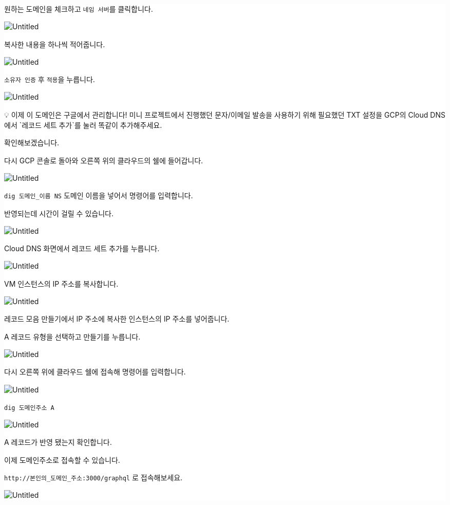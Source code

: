 [](https://domain.gabia.com/manage/changeinfo)

원하는 도메인을 체크하고 `네임 서버`를 클릭합니다.

![Untitled](BE%20Day33%20GCP%20%E1%84%8B%E1%85%B5%E1%86%AB%E1%84%89%E1%85%B3%E1%84%90%E1%85%A5%E1%86%AB%E1%84%89%E1%85%B3%20%E1%84%87%E1%85%A2%E1%84%91%E1%85%A9%204737e5ad5ce14b929066582da33e8829/Untitled%2058.png)

복사한 내용을 하나씩 적어줍니다. 

![Untitled](BE%20Day33%20GCP%20%E1%84%8B%E1%85%B5%E1%86%AB%E1%84%89%E1%85%B3%E1%84%90%E1%85%A5%E1%86%AB%E1%84%89%E1%85%B3%20%E1%84%87%E1%85%A2%E1%84%91%E1%85%A9%204737e5ad5ce14b929066582da33e8829/Untitled%2059.png)

`소유자 인증` 후 `적용`을 누릅니다.

![Untitled](BE%20Day33%20GCP%20%E1%84%8B%E1%85%B5%E1%86%AB%E1%84%89%E1%85%B3%E1%84%90%E1%85%A5%E1%86%AB%E1%84%89%E1%85%B3%20%E1%84%87%E1%85%A2%E1%84%91%E1%85%A9%204737e5ad5ce14b929066582da33e8829/Untitled%2060.png)

<aside>
💡 이제 이 도메인은 구글에서 관리합니다!
미니 프로젝트에서 진행했던 문자/이메일 발송을 사용하기 위해 필요했던 TXT 설정을
GCP의 Cloud DNS에서 `레코드 세트 추가`를 눌러 똑같이 추가해주세요.

</aside>

확인해보겠습니다. 

다시 GCP 콘솔로 돌아와 오른쪽 위의 클라우드의 쉘에 들어갑니다. 

![Untitled](BE%20Day33%20GCP%20%E1%84%8B%E1%85%B5%E1%86%AB%E1%84%89%E1%85%B3%E1%84%90%E1%85%A5%E1%86%AB%E1%84%89%E1%85%B3%20%E1%84%87%E1%85%A2%E1%84%91%E1%85%A9%204737e5ad5ce14b929066582da33e8829/Untitled%2061.png)

`dig 도메인_이름 NS` 도메인 이름을 넣어서 명령어를 입력합니다.

반영되는데 시간이 걸릴 수 있습니다. 

![Untitled](BE%20Day33%20GCP%20%E1%84%8B%E1%85%B5%E1%86%AB%E1%84%89%E1%85%B3%E1%84%90%E1%85%A5%E1%86%AB%E1%84%89%E1%85%B3%20%E1%84%87%E1%85%A2%E1%84%91%E1%85%A9%204737e5ad5ce14b929066582da33e8829/Untitled%2062.png)

Cloud DNS 화면에서 레코드 세트 추가를 누릅니다.

![Untitled](BE%20Day33%20GCP%20%E1%84%8B%E1%85%B5%E1%86%AB%E1%84%89%E1%85%B3%E1%84%90%E1%85%A5%E1%86%AB%E1%84%89%E1%85%B3%20%E1%84%87%E1%85%A2%E1%84%91%E1%85%A9%204737e5ad5ce14b929066582da33e8829/Untitled%2063.png)

VM 인스턴스의 IP 주소를 복사합니다. 

![Untitled](BE%20Day33%20GCP%20%E1%84%8B%E1%85%B5%E1%86%AB%E1%84%89%E1%85%B3%E1%84%90%E1%85%A5%E1%86%AB%E1%84%89%E1%85%B3%20%E1%84%87%E1%85%A2%E1%84%91%E1%85%A9%204737e5ad5ce14b929066582da33e8829/Untitled%2064.png)

레코드 모음 만들기에서 IP 주소에 복사한 인스턴스의 IP 주소를 넣어줍니다. 

A 레코드 유형을 선택하고 만들기를 누릅니다. 

![Untitled](BE%20Day33%20GCP%20%E1%84%8B%E1%85%B5%E1%86%AB%E1%84%89%E1%85%B3%E1%84%90%E1%85%A5%E1%86%AB%E1%84%89%E1%85%B3%20%E1%84%87%E1%85%A2%E1%84%91%E1%85%A9%204737e5ad5ce14b929066582da33e8829/Untitled%2065.png)

다시 오른쪽 위에 클라우드 쉘에 접속해 명령어를 입력합니다. 

![Untitled](BE%20Day33%20GCP%20%E1%84%8B%E1%85%B5%E1%86%AB%E1%84%89%E1%85%B3%E1%84%90%E1%85%A5%E1%86%AB%E1%84%89%E1%85%B3%20%E1%84%87%E1%85%A2%E1%84%91%E1%85%A9%204737e5ad5ce14b929066582da33e8829/Untitled%2061.png)

`dig 도메인주소 A`

![Untitled](BE%20Day33%20GCP%20%E1%84%8B%E1%85%B5%E1%86%AB%E1%84%89%E1%85%B3%E1%84%90%E1%85%A5%E1%86%AB%E1%84%89%E1%85%B3%20%E1%84%87%E1%85%A2%E1%84%91%E1%85%A9%204737e5ad5ce14b929066582da33e8829/Untitled%2066.png)

A 레코드가 반영 됐는지 확인합니다.

이제 도메인주소로 접속할 수 있습니다. 

`http://본인의_도메인_주소:3000/graphql` 로 접속해보세요.

![Untitled](BE%20Day33%20GCP%20%E1%84%8B%E1%85%B5%E1%86%AB%E1%84%89%E1%85%B3%E1%84%90%E1%85%A5%E1%86%AB%E1%84%89%E1%85%B3%20%E1%84%87%E1%85%A2%E1%84%91%E1%85%A9%204737e5ad5ce14b929066582da33e8829/Untitled%2067.png)
